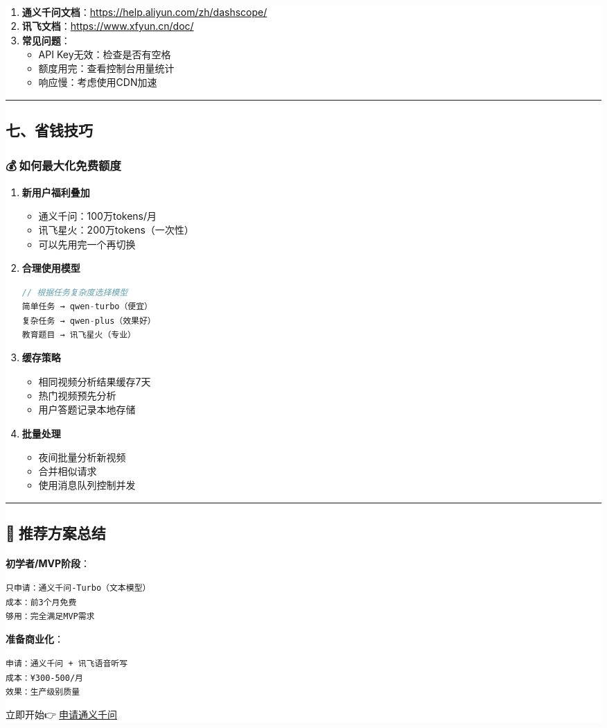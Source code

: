 1. **通义千问文档**：https://help.aliyun.com/zh/dashscope/
2. **讯飞文档**：https://www.xfyun.cn/doc/
3. **常见问题**：
   - API Key无效：检查是否有空格
   - 额度用完：查看控制台用量统计
   - 响应慢：考虑使用CDN加速

---

## 七、省钱技巧

### 💰 如何最大化免费额度

1. **新用户福利叠加**
   - 通义千问：100万tokens/月
   - 讯飞星火：200万tokens（一次性）
   - 可以先用完一个再切换

2. **合理使用模型**
   ```javascript
   // 根据任务复杂度选择模型
   简单任务 → qwen-turbo（便宜）
   复杂任务 → qwen-plus（效果好）
   教育题目 → 讯飞星火（专业）
   ```

3. **缓存策略**
   - 相同视频分析结果缓存7天
   - 热门视频预先分析
   - 用户答题记录本地存储

4. **批量处理**
   - 夜间批量分析新视频
   - 合并相似请求
   - 使用消息队列控制并发

---

## 🎯 推荐方案总结

**初学者/MVP阶段**：
```
只申请：通义千问-Turbo（文本模型）
成本：前3个月免费
够用：完全满足MVP需求
```

**准备商业化**：
```
申请：通义千问 + 讯飞语音听写
成本：¥300-500/月
效果：生产级别质量
```

立即开始👉 [申请通义千问](https://dashscope.console.aliyun.com/)